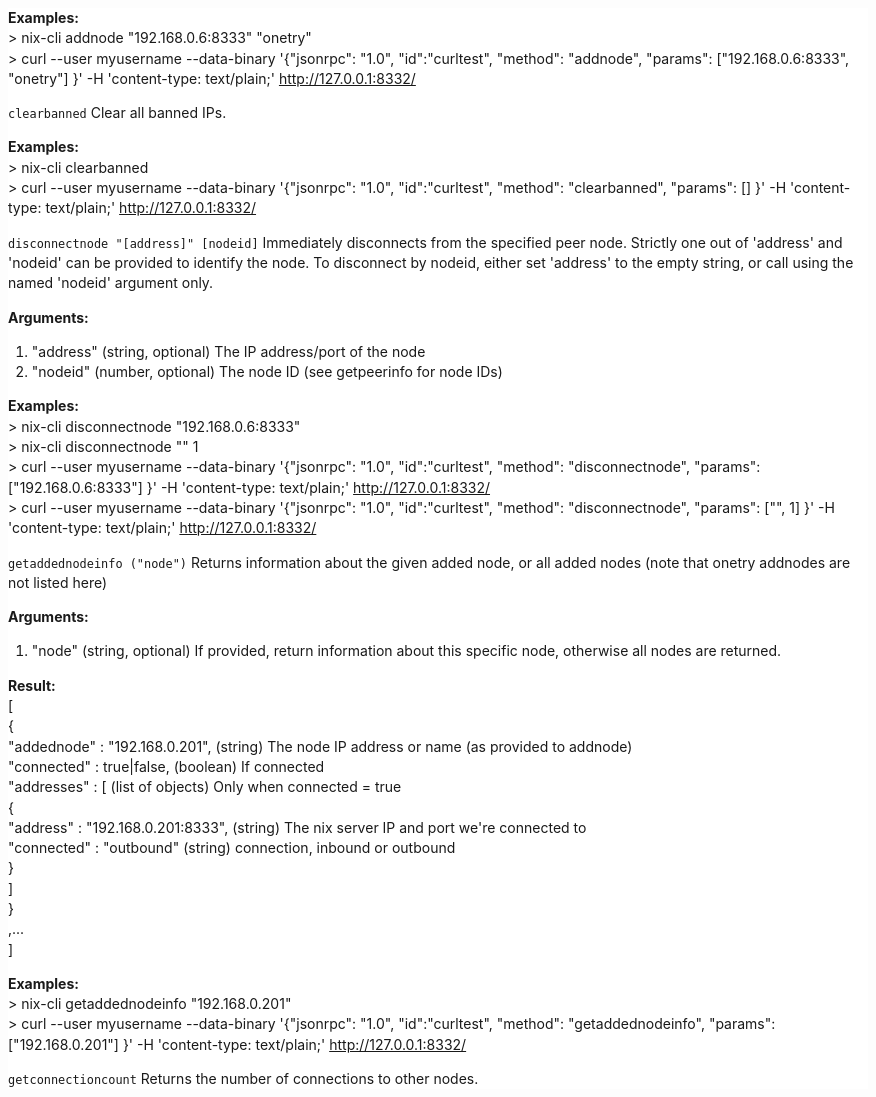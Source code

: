 **Examples:**  
&gt; nix-cli addnode "192.168.0.6:8333" "onetry"  
&gt; curl --user myusername --data-binary '{"jsonrpc": "1.0", "id":"curltest", "method": "addnode", "params": \["192.168.0.6:8333", "onetry"\] }' -H 'content-type: text/plain;' http://127.0.0.1:8332/

`clearbanned` Clear all banned IPs.  
  
**Examples:**  
&gt; nix-cli clearbanned  
&gt; curl --user myusername --data-binary '{"jsonrpc": "1.0", "id":"curltest", "method": "clearbanned", "params": \[\] }' -H 'content-type: text/plain;' http://127.0.0.1:8332/

`disconnectnode "[address]" [nodeid]` Immediately disconnects from the specified peer node. Strictly one out of 'address' and 'nodeid' can be provided to identify the node. To disconnect by nodeid, either set 'address' to the empty string, or call using the named 'nodeid' argument only.  
  
**Arguments:**  
1. "address" \(string, optional\) The IP address/port of the node  
2. "nodeid" \(number, optional\) The node ID \(see getpeerinfo for node IDs\)  
  
**Examples:**  
&gt; nix-cli disconnectnode "192.168.0.6:8333"  
&gt; nix-cli disconnectnode "" 1  
&gt; curl --user myusername --data-binary '{"jsonrpc": "1.0", "id":"curltest", "method": "disconnectnode", "params": \["192.168.0.6:8333"\] }' -H 'content-type: text/plain;' http://127.0.0.1:8332/  
&gt; curl --user myusername --data-binary '{"jsonrpc": "1.0", "id":"curltest", "method": "disconnectnode", "params": \["", 1\] }' -H 'content-type: text/plain;' http://127.0.0.1:8332/

`getaddednodeinfo ("node")` Returns information about the given added node, or all added nodes \(note that onetry addnodes are not listed here\)  
  
**Arguments:**  
1. "node" \(string, optional\) If provided, return information about this specific node, otherwise all nodes are returned.  
  
**Result:**  
\[  
  {  
    "addednode" : "192.168.0.201", \(string\) The node IP address or name \(as provided to addnode\)  
    "connected" : true\|false, \(boolean\) If connected  
    "addresses" : \[ \(list of objects\) Only when connected = true  
    {  
      "address" : "192.168.0.201:8333", \(string\) The nix server IP and port we're connected to  
      "connected" : "outbound" \(string\) connection, inbound or outbound  
    }  
  \]  
  }  
  ,...  
\]  
  
**Examples:**  
&gt; nix-cli getaddednodeinfo "192.168.0.201"  
&gt; curl --user myusername --data-binary '{"jsonrpc": "1.0", "id":"curltest", "method": "getaddednodeinfo", "params": \["192.168.0.201"\] }' -H 'content-type: text/plain;' http://127.0.0.1:8332/

`getconnectioncount` Returns the number of connections to other nodes.  
  